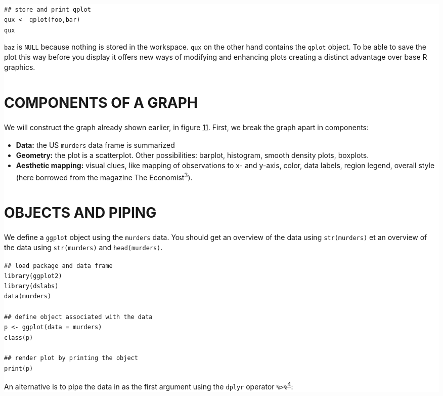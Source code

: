    ## store and print qplot
    qux <- qplot(foo,bar)
    qux

`baz` is `NULL` because nothing is stored in the workspace. `qux`
on the other hand contains the `qplot` object. To be able to save
the plot this way before you display it offers new ways of
modifying and enhancing plots creating a distinct advantage over
base R graphics.


<a id="org82e014a"></a>

# COMPONENTS OF A GRAPH

We will construct the graph already shown earlier, in figure
[11](#orgdf3dcb2). First, we break the graph apart in components:

-   **Data:** the US `murders` data frame is summarized
-   **Geometry:** the plot is a scatterplot. Other possibilities:
    barplot, histogram, smooth density plots, boxplots.
-   **Aesthetic mapping:** visual clues, like mapping of observations to
    x- and y-axis, color, data labels, region legend, overall style
    (here borrowed from the magazine The Economist<sup><a id="fnr.3" class="footref" href="#fn.3">3</a></sup>).


<a id="orgf1b0f51"></a>

# OBJECTS AND PIPING

We define a `ggplot` object using the `murders` data. You should get
an overview of the data using `str(murders)` et an overview of the
data using `str(murders)` and `head(murders)`.

    ## load package and data frame
    library(ggplot2)
    library(dslabs)
    data(murders)
    
    ## define object associated with the data
    p <- ggplot(data = murders)
    class(p)
    
    ## render plot by printing the object
    print(p)

An alternative is to pipe the data in as the first argument using
the `dplyr` operator `%>%`<sup><a id="fnr.4" class="footref" href="#fn.4">4</a></sup>:
